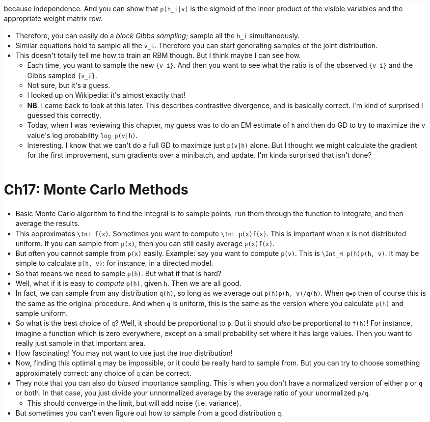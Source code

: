  because independence. And you can show that `p(h_i|v)` is the
  sigmoid of the inner product of the visible variables and the
  appropriate weight matrix row.
* Therefore, you can easily do a *block Gibbs sampling*; sample all
  the `h_i` simultaneously.
* Similar equations hold to sample all the `v_i`. Therefore you can
  start generating samples of the joint distribution.
* This doesn't totally tell me how to train an RBM though. But I think
  maybe I can see how.
    * Each time, you want to sample the new `{v_i}`. And then you want
      to see what the ratio is of the observed `{v_i}` and the
      Gibbs sampled `{v_i}`.
    * Not sure, but it's a guess.
    * I looked up on Wikipedia: it's almost exactly that!
    * **NB**: I came back to look at this later. This describes
      contrastive divergence, and is basically correct. I'm kind of
      surprised I guessed this correctly.
    * Today, when I was reviewing this chapter, my guess was to do an
      EM estimate of `h` and then do GD to try to maximize the `v`
      value's log probability `log p(v|h)`.
    * Interesting. I know that we can't do a full GD to maximize just
      `p(v|h)` alone. But I thought we might calculate the gradient
      for the first improvement, sum gradients over a minibatch, and
      update. I'm kinda surprised that isn't done?

# Ch17: Monte Carlo Methods

* Basic Monte Carlo algorithm to find the integral is to sample
  points, run them through the function to integrate, and then average
  the results.
* This approximates `\Int f(x)`. Sometimes you want to compute `\Int
  p(x)f(x)`. This is important when `X` is not distributed uniform. If
  you can sample from `p(x)`, then you can still easily average
  `p(x)f(x)`.
* But often you cannot sample from `p(x)` easily. Example: say you
  want to compute `p(v)`. This is `\Int_H p(h)p(h, v)`. It may be
  simple to calculate `p(h, v)`: for instance, in a directed model.
* So that means we need to sample `p(h)`. But what if that is hard?
* Well, what if it is easy to *compute* `p(h)`, given `h`. Then we are
  all good.
* In fact, we can sample from any distribution `q(h)`, so long as we
  average out `p(h)p(h, v)/q(h)`. When `q=p` then of course this is
  the same as the original procedure. And when `q` is uniform, this is
  the same as the version where you calculate `p(h)` and sample
  uniform.
* So what is the best choice of `q`? Well, it should be proportional
  to `p`. But it should *also* be proportional to `f(h)`! For
  instance, imagine a function which is zero everywhere, except on a
  small probability set where it has large values. Then you want to
  really just sample in that important area.
* How fascinating! You may not want to use just the *true*
  distribution!
* Now, finding this optimal `q` may be impossible, or it could be
  really hard to sample from. But you can try to choose something
  approximately correct: any choice of `q` can be correct.
* They note that you can also do *biased* importance sampling. This is
  when you don't have a normalized version of either `p` or `q` or
  both. In that case, you just divide your unnormalized average by the
  average ratio of your unormalized `p/q`.
    * This should converge in the limit, but will add noise
      (i.e. variance).
* But sometimes you can't even figure out how to sample from a good
  distribution `q`.